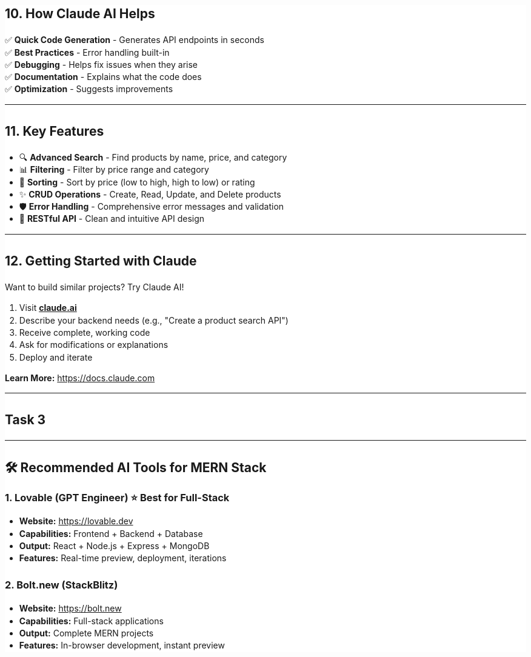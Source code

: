 
## 10. How Claude AI Helps

✅ **Quick Code Generation** - Generates API endpoints in seconds  
✅ **Best Practices** - Error handling built-in  
✅ **Debugging** - Helps fix issues when they arise  
✅ **Documentation** - Explains what the code does  
✅ **Optimization** - Suggests improvements  

---

## 11. Key Features

- 🔍 **Advanced Search** - Find products by name, price, and category
- 📊 **Filtering** - Filter by price range and category
- 🔄 **Sorting** - Sort by price (low to high, high to low) or rating
- ✨ **CRUD Operations** - Create, Read, Update, and Delete products
- 🛡️ **Error Handling** - Comprehensive error messages and validation
- 📝 **RESTful API** - Clean and intuitive API design

---

## 12. Getting Started with Claude

Want to build similar projects? Try Claude AI!

1. Visit **[claude.ai](https://claude.ai)**
2. Describe your backend needs (e.g., "Create a product search API")
3. Receive complete, working code
4. Ask for modifications or explanations
5. Deploy and iterate

**Learn More:** https://docs.claude.com

---


## Task 3

---

## 🛠️ Recommended AI Tools for MERN Stack

### 1. **Lovable (GPT Engineer)** ⭐ Best for Full-Stack
- **Website:** https://lovable.dev
- **Capabilities:** Frontend + Backend + Database
- **Output:** React + Node.js + Express + MongoDB
- **Features:** Real-time preview, deployment, iterations

### 2. **Bolt.new (StackBlitz)**
- **Website:** https://bolt.new
- **Capabilities:** Full-stack applications
- **Output:** Complete MERN projects
- **Features:** In-browser development, instant preview
